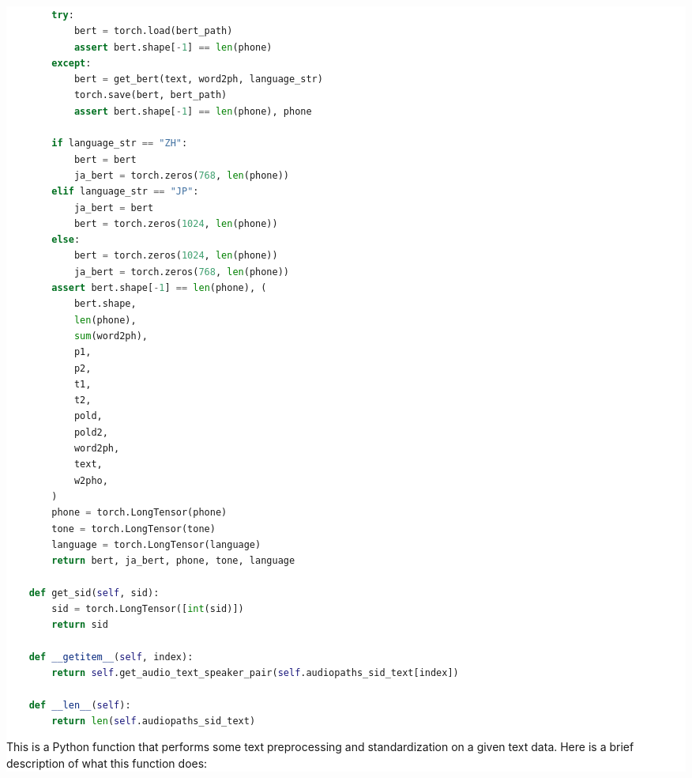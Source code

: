 ```py
        try:
            bert = torch.load(bert_path)
            assert bert.shape[-1] == len(phone)
        except:
            bert = get_bert(text, word2ph, language_str)
            torch.save(bert, bert_path)
            assert bert.shape[-1] == len(phone), phone

        if language_str == "ZH":
            bert = bert
            ja_bert = torch.zeros(768, len(phone))
        elif language_str == "JP":
            ja_bert = bert
            bert = torch.zeros(1024, len(phone))
        else:
            bert = torch.zeros(1024, len(phone))
            ja_bert = torch.zeros(768, len(phone))
        assert bert.shape[-1] == len(phone), (
            bert.shape,
            len(phone),
            sum(word2ph),
            p1,
            p2,
            t1,
            t2,
            pold,
            pold2,
            word2ph,
            text,
            w2pho,
        )
        phone = torch.LongTensor(phone)
        tone = torch.LongTensor(tone)
        language = torch.LongTensor(language)
        return bert, ja_bert, phone, tone, language

    def get_sid(self, sid):
        sid = torch.LongTensor([int(sid)])
        return sid

    def __getitem__(self, index):
        return self.get_audio_text_speaker_pair(self.audiopaths_sid_text[index])

    def __len__(self):
        return len(self.audiopaths_sid_text)


```

This is a Python function that performs some text preprocessing and standardization on a given text data. Here is a brief description of what this function does:
